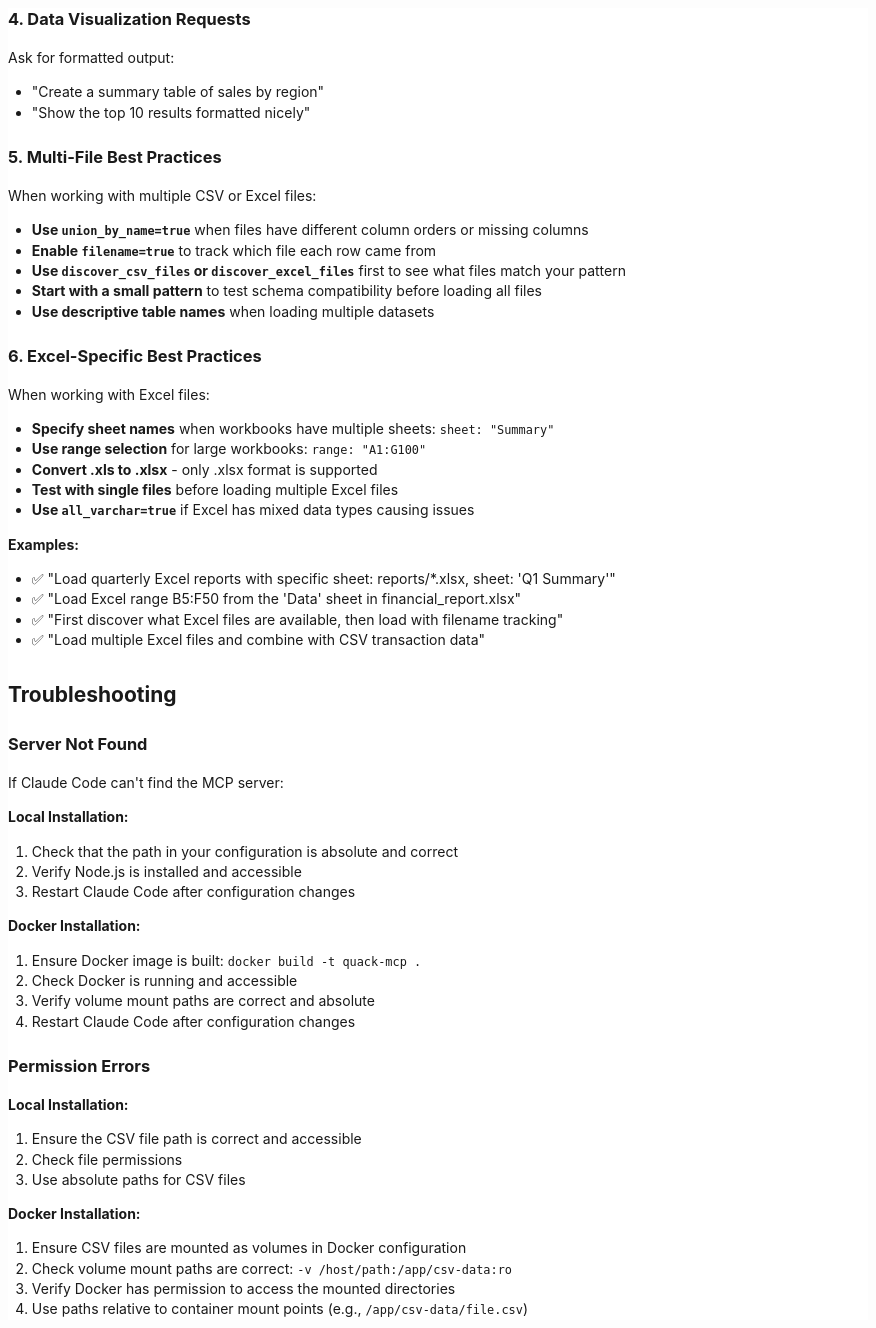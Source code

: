 ### 4. Data Visualization Requests
Ask for formatted output:
- "Create a summary table of sales by region"
- "Show the top 10 results formatted nicely"

### 5. Multi-File Best Practices
When working with multiple CSV or Excel files:
- **Use `union_by_name=true`** when files have different column orders or missing columns
- **Enable `filename=true`** to track which file each row came from
- **Use `discover_csv_files` or `discover_excel_files`** first to see what files match your pattern
- **Start with a small pattern** to test schema compatibility before loading all files
- **Use descriptive table names** when loading multiple datasets

### 6. Excel-Specific Best Practices
When working with Excel files:
- **Specify sheet names** when workbooks have multiple sheets: `sheet: "Summary"`
- **Use range selection** for large workbooks: `range: "A1:G100"`
- **Convert .xls to .xlsx** - only .xlsx format is supported
- **Test with single files** before loading multiple Excel files
- **Use `all_varchar=true`** if Excel has mixed data types causing issues

**Examples:**
- ✅ "Load quarterly Excel reports with specific sheet: reports/*.xlsx, sheet: 'Q1 Summary'"
- ✅ "Load Excel range B5:F50 from the 'Data' sheet in financial_report.xlsx"
- ✅ "First discover what Excel files are available, then load with filename tracking"
- ✅ "Load multiple Excel files and combine with CSV transaction data"

## Troubleshooting

### Server Not Found
If Claude Code can't find the MCP server:

**Local Installation:**
1. Check that the path in your configuration is absolute and correct
2. Verify Node.js is installed and accessible
3. Restart Claude Code after configuration changes

**Docker Installation:**
1. Ensure Docker image is built: `docker build -t quack-mcp .`
2. Check Docker is running and accessible
3. Verify volume mount paths are correct and absolute
4. Restart Claude Code after configuration changes

### Permission Errors

**Local Installation:**
1. Ensure the CSV file path is correct and accessible
2. Check file permissions
3. Use absolute paths for CSV files

**Docker Installation:**
1. Ensure CSV files are mounted as volumes in Docker configuration
2. Check volume mount paths are correct: `-v /host/path:/app/csv-data:ro`
3. Verify Docker has permission to access the mounted directories
4. Use paths relative to container mount points (e.g., `/app/csv-data/file.csv`)
